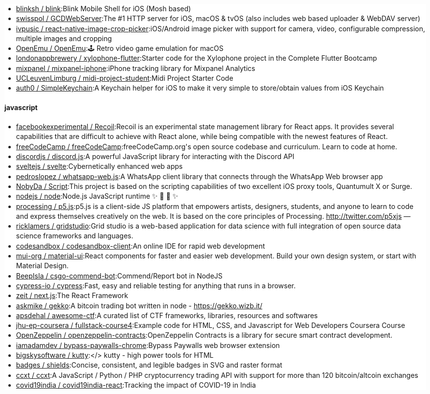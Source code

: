 * [blinksh / blink](https://github.com/blinksh/blink):Blink Mobile Shell for iOS (Mosh based)
* [swisspol / GCDWebServer](https://github.com/swisspol/GCDWebServer):The #1 HTTP server for iOS, macOS & tvOS (also includes web based uploader & WebDAV server)
* [ivpusic / react-native-image-crop-picker](https://github.com/ivpusic/react-native-image-crop-picker):iOS/Android image picker with support for camera, video, configurable compression, multiple images and cropping
* [OpenEmu / OpenEmu](https://github.com/OpenEmu/OpenEmu):🕹 Retro video game emulation for macOS
* [londonappbrewery / xylophone-flutter](https://github.com/londonappbrewery/xylophone-flutter):Starter code for the Xylophone project in the Complete Flutter Bootcamp
* [mixpanel / mixpanel-iphone](https://github.com/mixpanel/mixpanel-iphone):iPhone tracking library for Mixpanel Analytics
* [UCLeuvenLimburg / midi-project-student](https://github.com/UCLeuvenLimburg/midi-project-student):Midi Project Starter Code
* [auth0 / SimpleKeychain](https://github.com/auth0/SimpleKeychain):A Keychain helper for iOS to make it very simple to store/obtain values from iOS Keychain

#### javascript
* [facebookexperimental / Recoil](https://github.com/facebookexperimental/Recoil):Recoil is an experimental state management library for React apps. It provides several capabilities that are difficult to achieve with React alone, while being compatible with the newest features of React.
* [freeCodeCamp / freeCodeCamp](https://github.com/freeCodeCamp/freeCodeCamp):freeCodeCamp.org's open source codebase and curriculum. Learn to code at home.
* [discordjs / discord.js](https://github.com/discordjs/discord.js):A powerful JavaScript library for interacting with the Discord API
* [sveltejs / svelte](https://github.com/sveltejs/svelte):Cybernetically enhanced web apps
* [pedroslopez / whatsapp-web.js](https://github.com/pedroslopez/whatsapp-web.js):A WhatsApp client library that connects through the WhatsApp Web browser app
* [NobyDa / Script](https://github.com/NobyDa/Script):This project is based on the scripting capabilities of two excellent iOS proxy tools, Quantumult X or Surge.
* [nodejs / node](https://github.com/nodejs/node):Node.js JavaScript runtime ✨ 🐢 🚀 ✨
* [processing / p5.js](https://github.com/processing/p5.js):p5.js is a client-side JS platform that empowers artists, designers, students, and anyone to learn to code and express themselves creatively on the web. It is based on the core principles of Processing. http://twitter.com/p5xjs —
* [ricklamers / gridstudio](https://github.com/ricklamers/gridstudio):Grid studio is a web-based application for data science with full integration of open source data science frameworks and languages.
* [codesandbox / codesandbox-client](https://github.com/codesandbox/codesandbox-client):An online IDE for rapid web development
* [mui-org / material-ui](https://github.com/mui-org/material-ui):React components for faster and easier web development. Build your own design system, or start with Material Design.
* [BeepIsla / csgo-commend-bot](https://github.com/BeepIsla/csgo-commend-bot):Commend/Report bot in NodeJS
* [cypress-io / cypress](https://github.com/cypress-io/cypress):Fast, easy and reliable testing for anything that runs in a browser.
* [zeit / next.js](https://github.com/zeit/next.js):The React Framework
* [askmike / gekko](https://github.com/askmike/gekko):A bitcoin trading bot written in node - https://gekko.wizb.it/
* [apsdehal / awesome-ctf](https://github.com/apsdehal/awesome-ctf):A curated list of CTF frameworks, libraries, resources and softwares
* [jhu-ep-coursera / fullstack-course4](https://github.com/jhu-ep-coursera/fullstack-course4):Example code for HTML, CSS, and Javascript for Web Developers Coursera Course
* [OpenZeppelin / openzeppelin-contracts](https://github.com/OpenZeppelin/openzeppelin-contracts):OpenZeppelin Contracts is a library for secure smart contract development.
* [iamadamdev / bypass-paywalls-chrome](https://github.com/iamadamdev/bypass-paywalls-chrome):Bypass Paywalls web browser extension
* [bigskysoftware / kutty](https://github.com/bigskysoftware/kutty):</> kutty - high power tools for HTML
* [badges / shields](https://github.com/badges/shields):Concise, consistent, and legible badges in SVG and raster format
* [ccxt / ccxt](https://github.com/ccxt/ccxt):A JavaScript / Python / PHP cryptocurrency trading API with support for more than 120 bitcoin/altcoin exchanges
* [covid19india / covid19india-react](https://github.com/covid19india/covid19india-react):Tracking the impact of COVID-19 in India